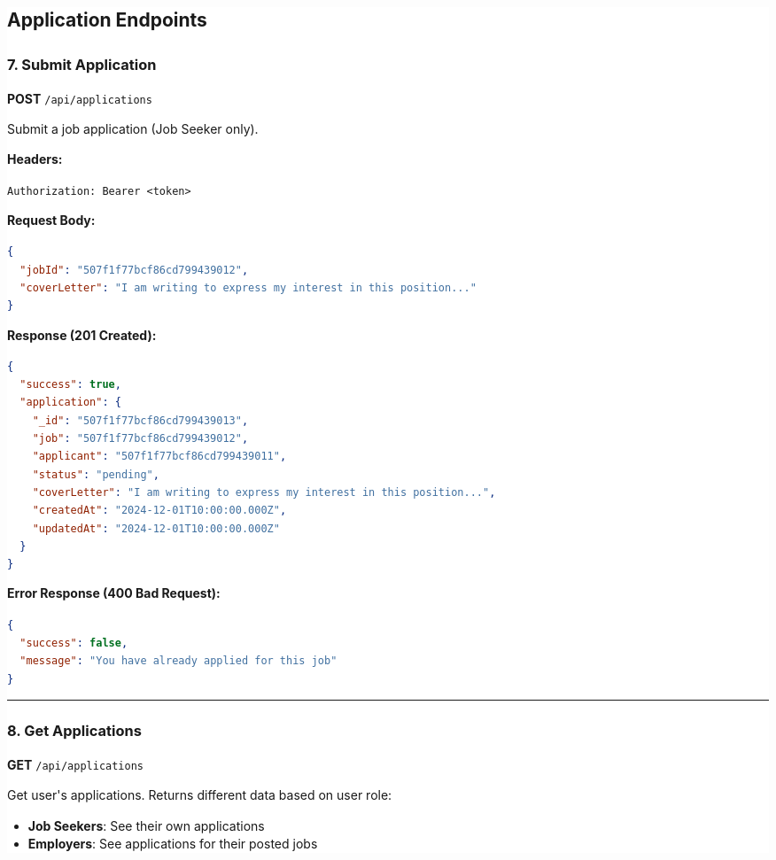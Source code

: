 
## Application Endpoints

### 7. Submit Application

**POST** `/api/applications`

Submit a job application (Job Seeker only).

**Headers:**
```
Authorization: Bearer <token>
```

**Request Body:**
```json
{
  "jobId": "507f1f77bcf86cd799439012",
  "coverLetter": "I am writing to express my interest in this position..."
}
```

**Response (201 Created):**
```json
{
  "success": true,
  "application": {
    "_id": "507f1f77bcf86cd799439013",
    "job": "507f1f77bcf86cd799439012",
    "applicant": "507f1f77bcf86cd799439011",
    "status": "pending",
    "coverLetter": "I am writing to express my interest in this position...",
    "createdAt": "2024-12-01T10:00:00.000Z",
    "updatedAt": "2024-12-01T10:00:00.000Z"
  }
}
```

**Error Response (400 Bad Request):**
```json
{
  "success": false,
  "message": "You have already applied for this job"
}
```

---

### 8. Get Applications

**GET** `/api/applications`

Get user's applications. Returns different data based on user role:
- **Job Seekers**: See their own applications
- **Employers**: See applications for their posted jobs
